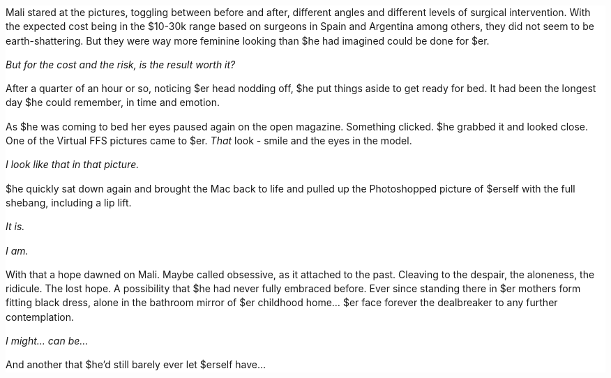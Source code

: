 Mali stared at the pictures, toggling between before and after, different angles and different levels of surgical intervention. With the expected cost being in the $10-30k range based on surgeons in Spain and Argentina among others, they did not seem to be earth-shattering. But they were way more feminine looking than $he had imagined could be done for $er.&nbsp;





_But for the cost and the risk, is the result worth it?&nbsp;_





After a quarter of an hour or so, noticing $er head nodding off, $he put things aside to get ready for bed. It had been the longest day $he could remember, in time and emotion.





As $he was coming to bed her eyes paused again on the open magazine. Something clicked. $he grabbed it and looked close. One of the Virtual FFS pictures came to $er. _That_ look - smile and the eyes in the model.&nbsp;





_I look like that in that picture._





$he quickly sat down again and brought the Mac back to life and pulled up the Photoshopped picture of $erself with the full shebang, including a lip lift.&nbsp;





_It is.&nbsp;_





_I am._





With that a hope dawned on Mali. Maybe called obsessive, as it attached to the past. Cleaving to the despair, the aloneness, the ridicule. The lost hope. A possibility that $he had never fully embraced before. Ever since standing there in $er mothers form fitting black dress, alone in the bathroom mirror of $er childhood home… $er face forever the dealbreaker to any further contemplation.&nbsp;





_I might… can be…_





And another that $he’d still barely ever let $erself have…



